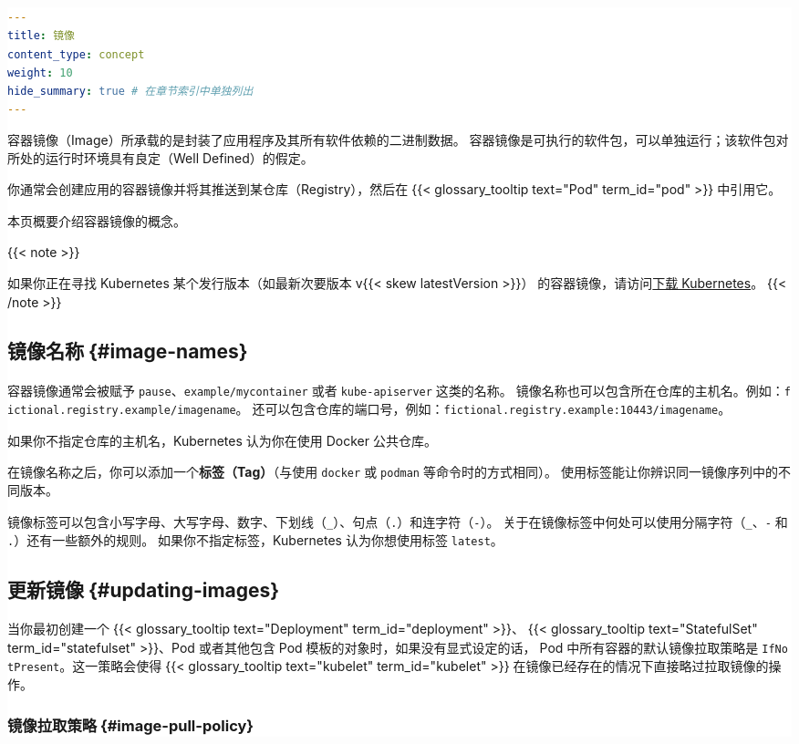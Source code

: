 ```yaml
---
title: 镜像
content_type: concept
weight: 10
hide_summary: true # 在章节索引中单独列出
---
```






容器镜像（Image）所承载的是封装了应用程序及其所有软件依赖的二进制数据。
容器镜像是可执行的软件包，可以单独运行；该软件包对所处的运行时环境具有良定（Well Defined）的假定。

你通常会创建应用的容器镜像并将其推送到某仓库（Registry），然后在
{{< glossary_tooltip text="Pod" term_id="pod" >}} 中引用它。

本页概要介绍容器镜像的概念。

{{< note >}}

如果你正在寻找 Kubernetes 某个发行版本（如最新次要版本 v{{< skew latestVersion >}}）
的容器镜像，请访问[下载 Kubernetes](/zh-cn/releases/download/)。
{{< /note >}}




## 镜像名称    {#image-names}

容器镜像通常会被赋予 `pause`、`example/mycontainer` 或者 `kube-apiserver` 这类的名称。
镜像名称也可以包含所在仓库的主机名。例如：`fictional.registry.example/imagename`。
还可以包含仓库的端口号，例如：`fictional.registry.example:10443/imagename`。

如果你不指定仓库的主机名，Kubernetes 认为你在使用 Docker 公共仓库。

在镜像名称之后，你可以添加一个**标签（Tag）**（与使用 `docker` 或 `podman` 等命令时的方式相同）。
使用标签能让你辨识同一镜像序列中的不同版本。


镜像标签可以包含小写字母、大写字母、数字、下划线（`_`）、句点（`.`）和连字符（`-`）。
关于在镜像标签中何处可以使用分隔字符（`_`、`-` 和 `.`）还有一些额外的规则。
如果你不指定标签，Kubernetes 认为你想使用标签 `latest`。


## 更新镜像  {#updating-images}

当你最初创建一个 {{< glossary_tooltip text="Deployment" term_id="deployment" >}}、
{{< glossary_tooltip text="StatefulSet" term_id="statefulset" >}}、Pod
或者其他包含 Pod 模板的对象时，如果没有显式设定的话，
Pod 中所有容器的默认镜像拉取策略是 `IfNotPresent`。这一策略会使得
{{< glossary_tooltip text="kubelet" term_id="kubelet" >}}
在镜像已经存在的情况下直接略过拉取镜像的操作。


### 镜像拉取策略   {#image-pull-policy}
